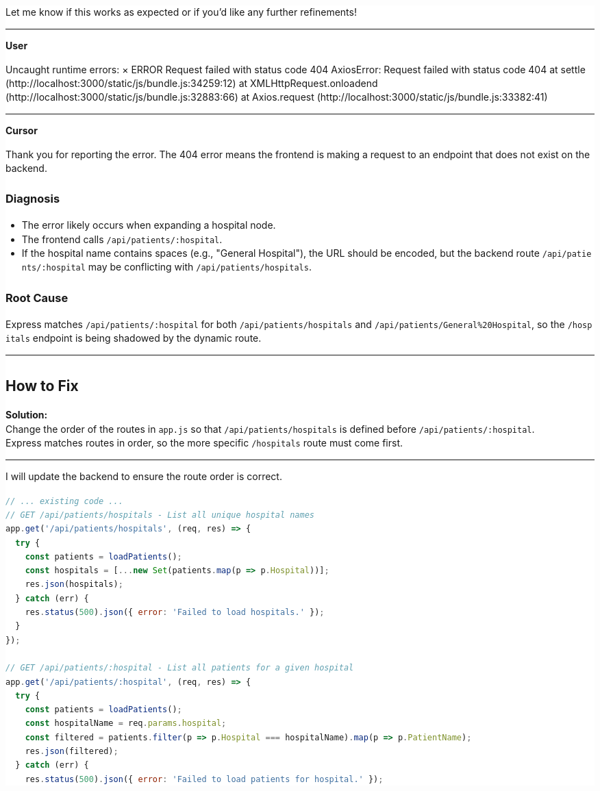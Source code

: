 Let me know if this works as expected or if you’d like any further refinements!

---

**User**

Uncaught runtime errors:
×
ERROR
Request failed with status code 404
AxiosError: Request failed with status code 404
    at settle (http://localhost:3000/static/js/bundle.js:34259:12)
    at XMLHttpRequest.onloadend (http://localhost:3000/static/js/bundle.js:32883:66)
    at Axios.request (http://localhost:3000/static/js/bundle.js:33382:41)

---

**Cursor**

Thank you for reporting the error. The 404 error means the frontend is making a request to an endpoint that does not exist on the backend.

### **Diagnosis**
- The error likely occurs when expanding a hospital node.
- The frontend calls `/api/patients/:hospital`.
- If the hospital name contains spaces (e.g., "General Hospital"), the URL should be encoded, but the backend route `/api/patients/:hospital` may be conflicting with `/api/patients/hospitals`.

### **Root Cause**
Express matches `/api/patients/:hospital` for both `/api/patients/hospitals` and `/api/patients/General%20Hospital`, so the `/hospitals` endpoint is being shadowed by the dynamic route.

---

## **How to Fix**

**Solution:**  
Change the order of the routes in `app.js` so that `/api/patients/hospitals` is defined before `/api/patients/:hospital`.  
Express matches routes in order, so the more specific `/hospitals` route must come first.

---

I will update the backend to ensure the route order is correct.

```javascript
// ... existing code ...
// GET /api/patients/hospitals - List all unique hospital names
app.get('/api/patients/hospitals', (req, res) => {
  try {
    const patients = loadPatients();
    const hospitals = [...new Set(patients.map(p => p.Hospital))];
    res.json(hospitals);
  } catch (err) {
    res.status(500).json({ error: 'Failed to load hospitals.' });
  }
});

// GET /api/patients/:hospital - List all patients for a given hospital
app.get('/api/patients/:hospital', (req, res) => {
  try {
    const patients = loadPatients();
    const hospitalName = req.params.hospital;
    const filtered = patients.filter(p => p.Hospital === hospitalName).map(p => p.PatientName);
    res.json(filtered);
  } catch (err) {
    res.status(500).json({ error: 'Failed to load patients for hospital.' });
```
